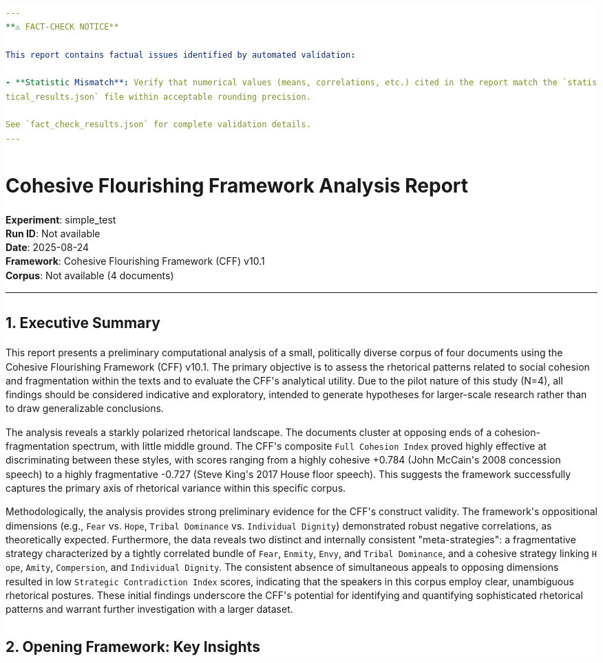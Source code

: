 ```yaml
---
**⚠️ FACT-CHECK NOTICE**

This report contains factual issues identified by automated validation:

- **Statistic Mismatch**: Verify that numerical values (means, correlations, etc.) cited in the report match the `statistical_results.json` file within acceptable rounding precision.

See `fact_check_results.json` for complete validation details.
---
```

# Cohesive Flourishing Framework Analysis Report

**Experiment**: simple_test  
**Run ID**: Not available  
**Date**: 2025-08-24  
**Framework**: Cohesive Flourishing Framework (CFF) v10.1  
**Corpus**: Not available (4 documents)  

---

## 1. Executive Summary

This report presents a preliminary computational analysis of a small, politically diverse corpus of four documents using the Cohesive Flourishing Framework (CFF) v10.1. The primary objective is to assess the rhetorical patterns related to social cohesion and fragmentation within the texts and to evaluate the CFF's analytical utility. Due to the pilot nature of this study (N=4), all findings should be considered indicative and exploratory, intended to generate hypotheses for larger-scale research rather than to draw generalizable conclusions.

The analysis reveals a starkly polarized rhetorical landscape. The documents cluster at opposing ends of a cohesion-fragmentation spectrum, with little middle ground. The CFF's composite `Full Cohesion Index` proved highly effective at discriminating between these styles, with scores ranging from a highly cohesive +0.784 (John McCain's 2008 concession speech) to a highly fragmentative -0.727 (Steve King's 2017 House floor speech). This suggests the framework successfully captures the primary axis of rhetorical variance within this specific corpus.

Methodologically, the analysis provides strong preliminary evidence for the CFF's construct validity. The framework's oppositional dimensions (e.g., `Fear` vs. `Hope`, `Tribal Dominance` vs. `Individual Dignity`) demonstrated robust negative correlations, as theoretically expected. Furthermore, the data reveals two distinct and internally consistent "meta-strategies": a fragmentative strategy characterized by a tightly correlated bundle of `Fear`, `Enmity`, `Envy`, and `Tribal Dominance`, and a cohesive strategy linking `Hope`, `Amity`, `Compersion`, and `Individual Dignity`. The consistent absence of simultaneous appeals to opposing dimensions resulted in low `Strategic Contradiction Index` scores, indicating that the speakers in this corpus employ clear, unambiguous rhetorical postures. These initial findings underscore the CFF's potential for identifying and quantifying sophisticated rhetorical patterns and warrant further investigation with a larger dataset.

## 2. Opening Framework: Key Insights
